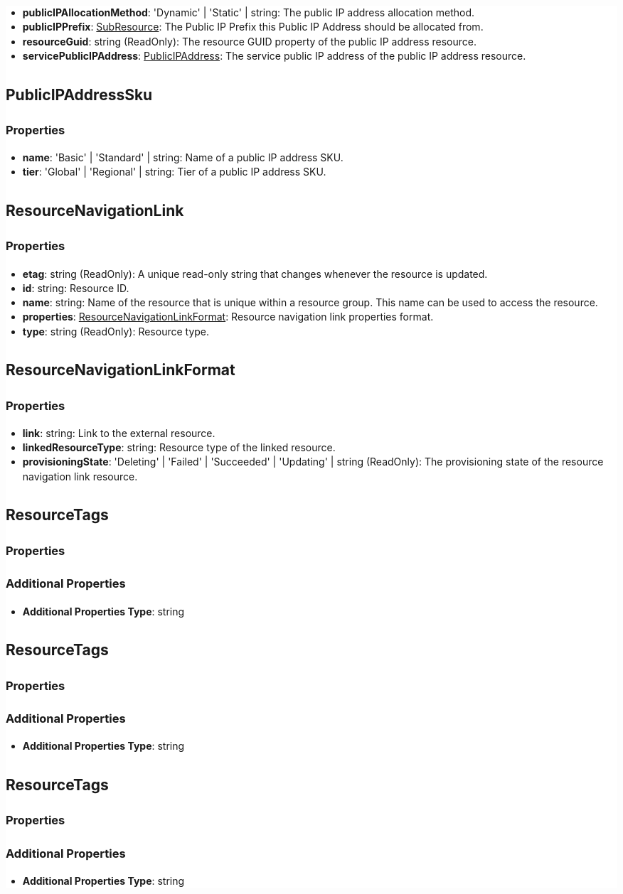 * **publicIPAllocationMethod**: 'Dynamic' | 'Static' | string: The public IP address allocation method.
* **publicIPPrefix**: [SubResource](#subresource): The Public IP Prefix this Public IP Address should be allocated from.
* **resourceGuid**: string (ReadOnly): The resource GUID property of the public IP address resource.
* **servicePublicIPAddress**: [PublicIPAddress](#publicipaddress): The service public IP address of the public IP address resource.

## PublicIPAddressSku
### Properties
* **name**: 'Basic' | 'Standard' | string: Name of a public IP address SKU.
* **tier**: 'Global' | 'Regional' | string: Tier of a public IP address SKU.

## ResourceNavigationLink
### Properties
* **etag**: string (ReadOnly): A unique read-only string that changes whenever the resource is updated.
* **id**: string: Resource ID.
* **name**: string: Name of the resource that is unique within a resource group. This name can be used to access the resource.
* **properties**: [ResourceNavigationLinkFormat](#resourcenavigationlinkformat): Resource navigation link properties format.
* **type**: string (ReadOnly): Resource type.

## ResourceNavigationLinkFormat
### Properties
* **link**: string: Link to the external resource.
* **linkedResourceType**: string: Resource type of the linked resource.
* **provisioningState**: 'Deleting' | 'Failed' | 'Succeeded' | 'Updating' | string (ReadOnly): The provisioning state of the resource navigation link resource.

## ResourceTags
### Properties
### Additional Properties
* **Additional Properties Type**: string

## ResourceTags
### Properties
### Additional Properties
* **Additional Properties Type**: string

## ResourceTags
### Properties
### Additional Properties
* **Additional Properties Type**: string
